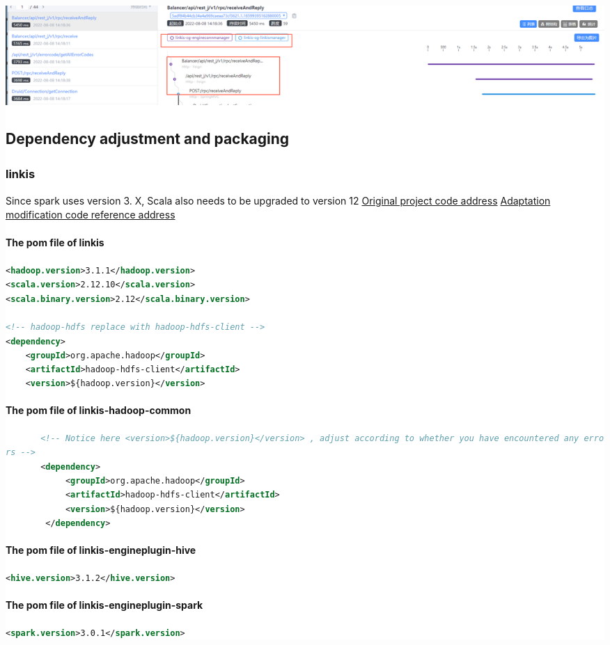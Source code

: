 ![image.png](./img/sx3.png)

## Dependency adjustment and packaging

### linkis

Since spark uses version 3. X, Scala also needs to be upgraded to version 12
[Original project code address](https://github.com/apache/incubator-linkis/tree/release-1.1.1)
[Adaptation modification code reference address](https://github.com/ruY9527/incubator-linkis/tree/release-1.1.1-hadoop3.x)

#### The pom file of linkis

```xml
<hadoop.version>3.1.1</hadoop.version>
<scala.version>2.12.10</scala.version>
<scala.binary.version>2.12</scala.binary.version>

<!-- hadoop-hdfs replace with hadoop-hdfs-client -->
<dependency>
    <groupId>org.apache.hadoop</groupId>
    <artifactId>hadoop-hdfs-client</artifactId>
    <version>${hadoop.version}</version>
```

#### The pom file of linkis-hadoop-common

```xml
       <!-- Notice here <version>${hadoop.version}</version> , adjust according to whether you have encountered any errors --> 
       <dependency>
            <groupId>org.apache.hadoop</groupId>
            <artifactId>hadoop-hdfs-client</artifactId>
            <version>${hadoop.version}</version>
        </dependency>
```

#### The pom file of linkis-engineplugin-hive

```xml
<hive.version>3.1.2</hive.version>
```

#### The pom file of linkis-engineplugin-spark

```xml
<spark.version>3.0.1</spark.version>
```
